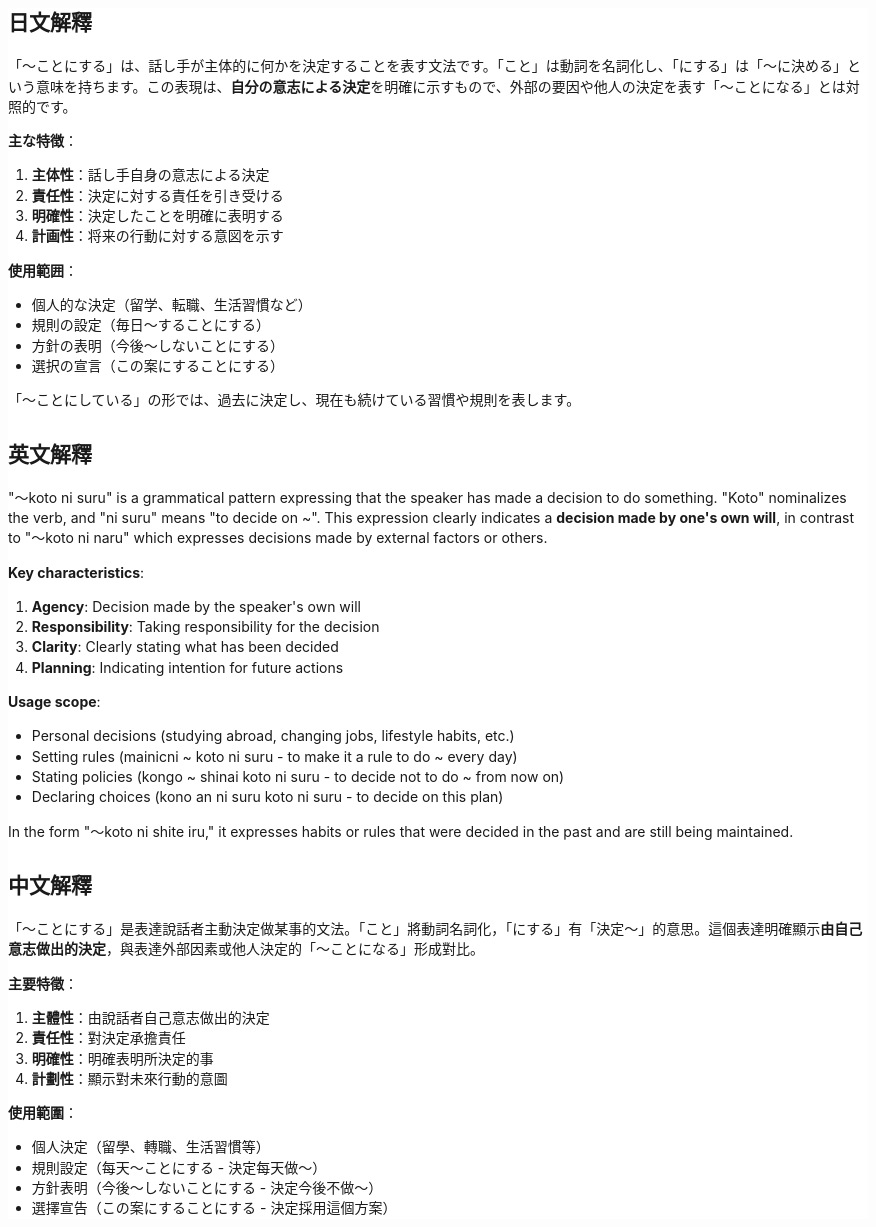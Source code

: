 ## 日文解釋

「～ことにする」は、話し手が主体的に何かを決定することを表す文法です。「こと」は動詞を名詞化し、「にする」は「～に決める」という意味を持ちます。この表現は、**自分の意志による決定**を明確に示すもので、外部の要因や他人の決定を表す「～ことになる」とは対照的です。

**主な特徴**：
1. **主体性**：話し手自身の意志による決定
2. **責任性**：決定に対する責任を引き受ける
3. **明確性**：決定したことを明確に表明する
4. **計画性**：将来の行動に対する意図を示す

**使用範囲**：
- 個人的な決定（留学、転職、生活習慣など）
- 規則の設定（毎日〜することにする）
- 方針の表明（今後〜しないことにする）
- 選択の宣言（この案にすることにする）

「～ことにしている」の形では、過去に決定し、現在も続けている習慣や規則を表します。

## 英文解釋

"～koto ni suru" is a grammatical pattern expressing that the speaker has made a decision to do something. "Koto" nominalizes the verb, and "ni suru" means "to decide on ~". This expression clearly indicates a **decision made by one's own will**, in contrast to "～koto ni naru" which expresses decisions made by external factors or others.

**Key characteristics**:
1. **Agency**: Decision made by the speaker's own will
2. **Responsibility**: Taking responsibility for the decision
3. **Clarity**: Clearly stating what has been decided
4. **Planning**: Indicating intention for future actions

**Usage scope**:
- Personal decisions (studying abroad, changing jobs, lifestyle habits, etc.)
- Setting rules (mainicni ~ koto ni suru - to make it a rule to do ~ every day)
- Stating policies (kongo ~ shinai koto ni suru - to decide not to do ~ from now on)
- Declaring choices (kono an ni suru koto ni suru - to decide on this plan)

In the form "～koto ni shite iru," it expresses habits or rules that were decided in the past and are still being maintained.

## 中文解釋

「～ことにする」是表達說話者主動決定做某事的文法。「こと」將動詞名詞化，「にする」有「決定～」的意思。這個表達明確顯示**由自己意志做出的決定**，與表達外部因素或他人決定的「～ことになる」形成對比。

**主要特徵**：
1. **主體性**：由說話者自己意志做出的決定
2. **責任性**：對決定承擔責任
3. **明確性**：明確表明所決定的事
4. **計劃性**：顯示對未來行動的意圖

**使用範圍**：
- 個人決定（留學、轉職、生活習慣等）
- 規則設定（每天～ことにする - 決定每天做～）
- 方針表明（今後～しないことにする - 決定今後不做～）
- 選擇宣告（この案にすることにする - 決定採用這個方案）
